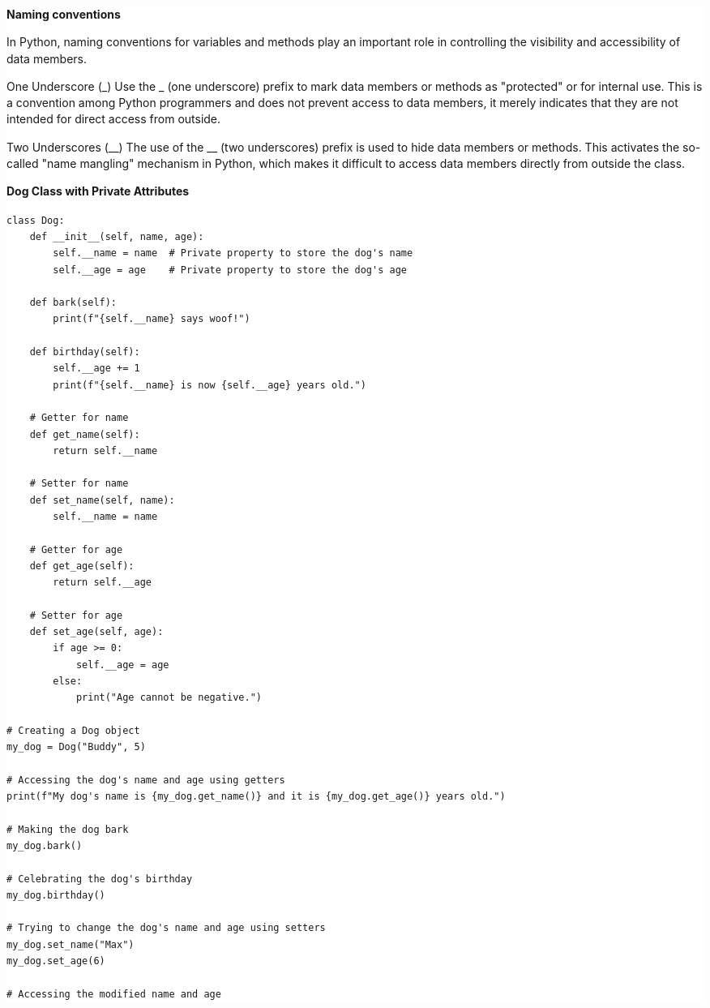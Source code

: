 **Naming conventions**

In Python, naming conventions for variables and methods play an important role in controlling the visibility and accessibility of data members. 

One Underscore (_)
Use the _ (one underscore) prefix to mark data members or methods as "protected" or for internal use. This is a convention among Python programmers and does not prevent access to data members, it merely indicates that they are not intended for direct access from outside. 

Two Underscores (__)
The use of the __ (two underscores) prefix is used to hide data members or methods. This activates the so-called "name mangling" mechanism in Python, which makes it difficult to access data members directly from outside the class.

**Dog Class with Private Attributes**

```
class Dog:
    def __init__(self, name, age):
        self.__name = name  # Private property to store the dog's name
        self.__age = age    # Private property to store the dog's age

    def bark(self):
        print(f"{self.__name} says woof!")

    def birthday(self):
        self.__age += 1
        print(f"{self.__name} is now {self.__age} years old.")

    # Getter for name
    def get_name(self):
        return self.__name

    # Setter for name
    def set_name(self, name):
        self.__name = name

    # Getter for age
    def get_age(self):
        return self.__age

    # Setter for age
    def set_age(self, age):
        if age >= 0:
            self.__age = age
        else:
            print("Age cannot be negative.")

# Creating a Dog object
my_dog = Dog("Buddy", 5)

# Accessing the dog's name and age using getters
print(f"My dog's name is {my_dog.get_name()} and it is {my_dog.get_age()} years old.")

# Making the dog bark
my_dog.bark()

# Celebrating the dog's birthday
my_dog.birthday()

# Trying to change the dog's name and age using setters
my_dog.set_name("Max")
my_dog.set_age(6)

# Accessing the modified name and age
```